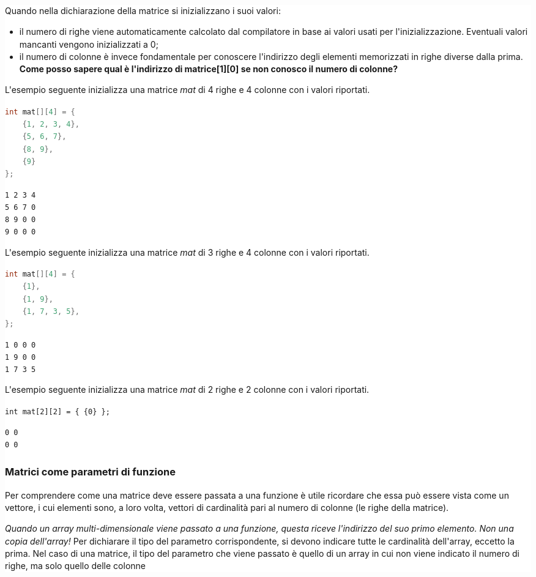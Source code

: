 Quando nella dichiarazione della matrice si inizializzano i suoi valori:
* il numero di righe viene automaticamente calcolato dal compilatore in base ai valori usati per l'inizializzazione. Eventuali valori mancanti vengono inizializzati a 0; 
* il numero di colonne è invece fondamentale per conoscere l'indirizzo degli elementi memorizzati in righe diverse dalla prima. **Come posso sapere qual è l'indirizzo di matrice[1][0] se non conosco il numero di colonne?**

L'esempio seguente inizializza una matrice *mat* di 4 righe e 4 colonne con i valori riportati.

```c++
int mat[][4] = {
    {1, 2, 3, 4},
    {5, 6, 7},
    {8, 9},
    {9} 
};
```
```
1 2 3 4 
5 6 7 0 
8 9 0 0 
9 0 0 0
```

L'esempio seguente inizializza una matrice *mat* di 3 righe e 4 colonne con i valori riportati.

```c++
int mat[][4] = {
    {1},
    {1, 9},
    {1, 7, 3, 5},
};
```
```
1 0 0 0 
1 9 0 0 
1 7 3 5 
```

L'esempio seguente inizializza una matrice *mat* di 2 righe e 2 colonne con i valori riportati.

```
int mat[2][2] = { {0} };
```

```
0 0 
0 0
```

### Matrici come parametri di funzione
Per comprendere come una matrice deve essere passata a una funzione è utile ricordare che essa può essere vista come un vettore, i cui elementi sono, a loro volta, vettori di cardinalità pari al numero di colonne (le righe della matrice).

*Quando un array multi-dimensionale viene passato a una funzione, questa riceve l'indirizzo del suo primo elemento. Non una copia dell'array!* Per dichiarare il tipo del parametro corrispondente, si devono indicare tutte le cardinalità dell'array, eccetto la prima. Nel caso di una matrice, il tipo del parametro che viene passato è quello di un array in cui non viene indicato il numero di righe, ma solo quello delle colonne

